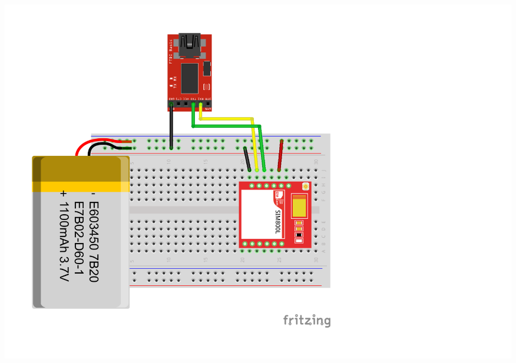 <img src='https://raw.githubusercontent.com/sandroormeno/sim800_google_navegador/master/circuito.png' width=600>